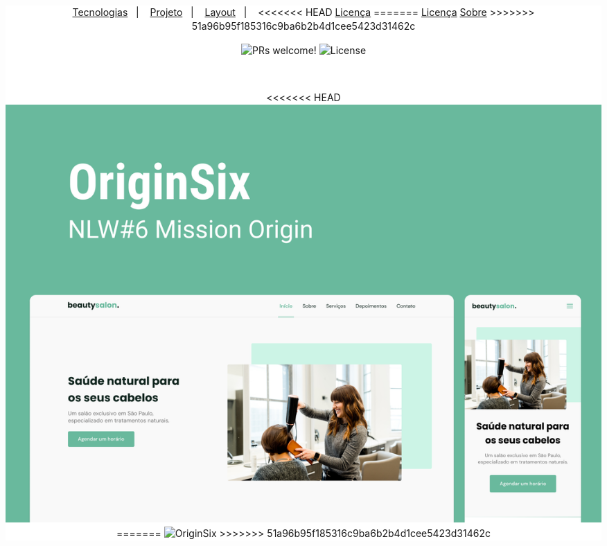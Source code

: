 <p align="center">
  <a href="#-tecnologias">Tecnologias</a>&nbsp;&nbsp;&nbsp;|&nbsp;&nbsp;&nbsp;
  <a href="#-projeto">Projeto</a>&nbsp;&nbsp;&nbsp;|&nbsp;&nbsp;&nbsp;
  <a href="#-layout">Layout</a>&nbsp;&nbsp;&nbsp;|&nbsp;&nbsp;&nbsp;
<<<<<<< HEAD
  <a href="#memo-licença">Licença</a>
=======
  <a href="#-licença">Licença</a>
  <a href="#-sobre">Sobre</a>
>>>>>>> 51a96b95f185316c9ba6b2b4d1cee5423d31462c
</p>

<p align="center">
 <img src="https://img.shields.io/static/v1?label=PRs&message=welcome&color=49AA26&labelColor=000000" alt="PRs welcome!" />

  <img alt="License" src="https://img.shields.io/static/v1?label=license&message=MIT&color=49AA26&labelColor=000000">
</p>

<br>

<p align="center">
<<<<<<< HEAD
  <img alt="OriginSix" src=".github/preview.png" width="100%">
=======
  <img alt="OriginSix" src="https://user-images.githubusercontent.com/12056766/124126313-f0601680-da50-11eb-988b-c971f9a33315.png" width="100%">
>>>>>>> 51a96b95f185316c9ba6b2b4d1cee5423d31462c
</p>
